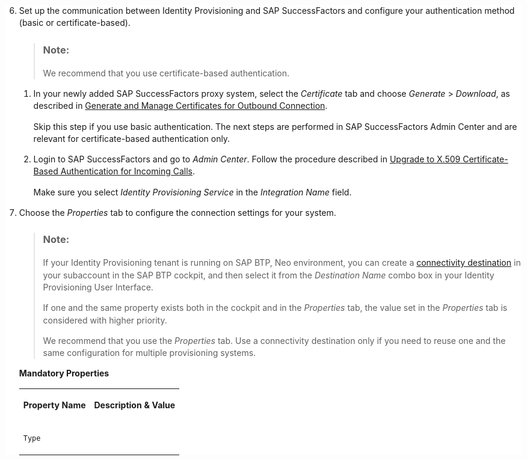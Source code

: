 6.  Set up the communication between Identity Provisioning and SAP SuccessFactors and configure your authentication method \(basic or certificate-based\).

    > ### Note:  
    > We recommend that you use certificate-based authentication.

    1.  In your newly added SAP SuccessFactors proxy system, select the *Certificate* tab and choose *Generate* \> *Download*, as described in [Generate and Manage Certificates for Outbound Connection](https://help.sap.com/docs/IDENTITY_PROVISIONING/f48e822d6d484fa5ade7dda78b64d9f5/76867db8ce534becbfc08b050695df8e.html?version=Cloud).

        Skip this step if you use basic authentication. The next steps are performed in SAP SuccessFactors Admin Center and are relevant for certificate-based authentication only.

    2.  Login to SAP SuccessFactors and go to *Admin Center*. Follow the procedure described in [Upgrade to X.509 Certificate-Based Authentication for Incoming Calls](https://help.sap.com/docs/SAP_SUCCESSFACTORS_PLATFORM/568fdf1f14f14fd089a3cd15194d19cc/2b8f220f51ce455da3f349ef851d264c.html).

        Make sure you select *Identity Provisioning Service* in the *Integration Name* field.


7.  Choose the *Properties* tab to configure the connection settings for your system.

    > ### Note:  
    > If your Identity Provisioning tenant is running on SAP BTP, Neo environment, you can create a [connectivity destination](https://help.sap.com/viewer/cca91383641e40ffbe03bdc78f00f681/Cloud/en-US/72696d6d06c0490394ac3069da600278.html) in your subaccount in the SAP BTP cockpit, and then select it from the *Destination Name* combo box in your Identity Provisioning User Interface.
    > 
    > If one and the same property exists both in the cockpit and in the *Properties* tab, the value set in the *Properties* tab is considered with higher priority.
    > 
    > We recommend that you use the *Properties* tab. Use a connectivity destination only if you need to reuse one and the same configuration for multiple provisioning systems.

    **Mandatory Properties**


    <table>
    <tr>
    <th valign="top">

    Property Name
    
    </th>
    <th valign="top">

    Description & Value
    
    </th>
    </tr>
    <tr>
    <td valign="top">
    
    `Type`
    
    </td>
    <td valign="top">
    
